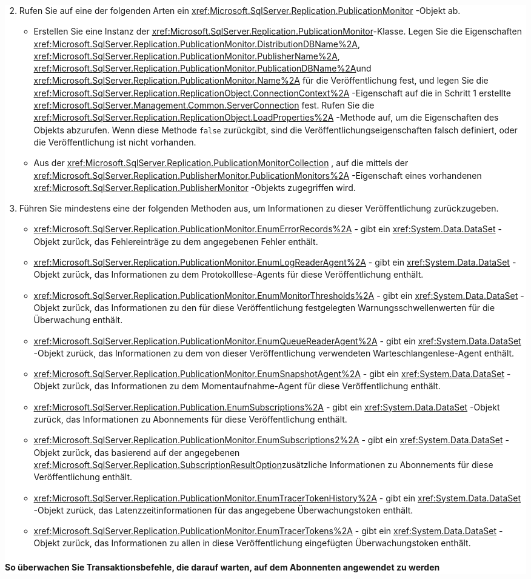 2.  Rufen Sie auf eine der folgenden Arten ein <xref:Microsoft.SqlServer.Replication.PublicationMonitor> -Objekt ab.  
  
    -   Erstellen Sie eine Instanz der <xref:Microsoft.SqlServer.Replication.PublicationMonitor>-Klasse. Legen Sie die Eigenschaften <xref:Microsoft.SqlServer.Replication.PublicationMonitor.DistributionDBName%2A>, <xref:Microsoft.SqlServer.Replication.PublicationMonitor.PublisherName%2A>, <xref:Microsoft.SqlServer.Replication.PublicationMonitor.PublicationDBName%2A>und <xref:Microsoft.SqlServer.Replication.PublicationMonitor.Name%2A> für die Veröffentlichung fest, und legen Sie die <xref:Microsoft.SqlServer.Replication.ReplicationObject.ConnectionContext%2A> -Eigenschaft auf die in Schritt 1 erstellte <xref:Microsoft.SqlServer.Management.Common.ServerConnection> fest. Rufen Sie die <xref:Microsoft.SqlServer.Replication.ReplicationObject.LoadProperties%2A> -Methode auf, um die Eigenschaften des Objekts abzurufen. Wenn diese Methode `false` zurückgibt, sind die Veröffentlichungseigenschaften falsch definiert, oder die Veröffentlichung ist nicht vorhanden.  
  
    -   Aus der <xref:Microsoft.SqlServer.Replication.PublicationMonitorCollection> , auf die mittels der <xref:Microsoft.SqlServer.Replication.PublisherMonitor.PublicationMonitors%2A> -Eigenschaft eines vorhandenen <xref:Microsoft.SqlServer.Replication.PublisherMonitor> -Objekts zugegriffen wird.  
  
3.  Führen Sie mindestens eine der folgenden Methoden aus, um Informationen zu dieser Veröffentlichung zurückzugeben.  
  
    -   <xref:Microsoft.SqlServer.Replication.PublicationMonitor.EnumErrorRecords%2A> - gibt ein <xref:System.Data.DataSet> -Objekt zurück, das Fehlereinträge zu dem angegebenen Fehler enthält.  
  
    -   <xref:Microsoft.SqlServer.Replication.PublicationMonitor.EnumLogReaderAgent%2A> - gibt ein <xref:System.Data.DataSet> -Objekt zurück, das Informationen zu dem Protokolllese-Agents für diese Veröffentlichung enthält.  
  
    -   <xref:Microsoft.SqlServer.Replication.PublicationMonitor.EnumMonitorThresholds%2A> - gibt ein <xref:System.Data.DataSet> -Objekt zurück, das Informationen zu den für diese Veröffentlichung festgelegten Warnungsschwellenwerten für die Überwachung enthält.  
  
    -   <xref:Microsoft.SqlServer.Replication.PublicationMonitor.EnumQueueReaderAgent%2A> - gibt ein <xref:System.Data.DataSet> -Objekt zurück, das Informationen zu dem von dieser Veröffentlichung verwendeten Warteschlangenlese-Agent enthält.  
  
    -   <xref:Microsoft.SqlServer.Replication.PublicationMonitor.EnumSnapshotAgent%2A> - gibt ein <xref:System.Data.DataSet> -Objekt zurück, das Informationen zu dem Momentaufnahme-Agent für diese Veröffentlichung enthält.  
  
    -   <xref:Microsoft.SqlServer.Replication.Publication.EnumSubscriptions%2A> - gibt ein <xref:System.Data.DataSet> -Objekt zurück, das Informationen zu Abonnements für diese Veröffentlichung enthält.  
  
    -   <xref:Microsoft.SqlServer.Replication.PublicationMonitor.EnumSubscriptions2%2A> - gibt ein <xref:System.Data.DataSet> -Objekt zurück, das basierend auf der angegebenen <xref:Microsoft.SqlServer.Replication.SubscriptionResultOption>zusätzliche Informationen zu Abonnements für diese Veröffentlichung enthält.  
  
    -   <xref:Microsoft.SqlServer.Replication.PublicationMonitor.EnumTracerTokenHistory%2A> - gibt ein <xref:System.Data.DataSet> -Objekt zurück, das Latenzzeitinformationen für das angegebene Überwachungstoken enthält.  
  
    -   <xref:Microsoft.SqlServer.Replication.PublicationMonitor.EnumTracerTokens%2A> - gibt ein <xref:System.Data.DataSet> -Objekt zurück, das Informationen zu allen in diese Veröffentlichung eingefügten Überwachungstoken enthält.  
  
#### <a name="to-monitor-transactional-commands-that-are-waiting-to-be-applied-at-the-subscriber"></a>So überwachen Sie Transaktionsbefehle, die darauf warten, auf dem Abonnenten angewendet zu werden  
  
